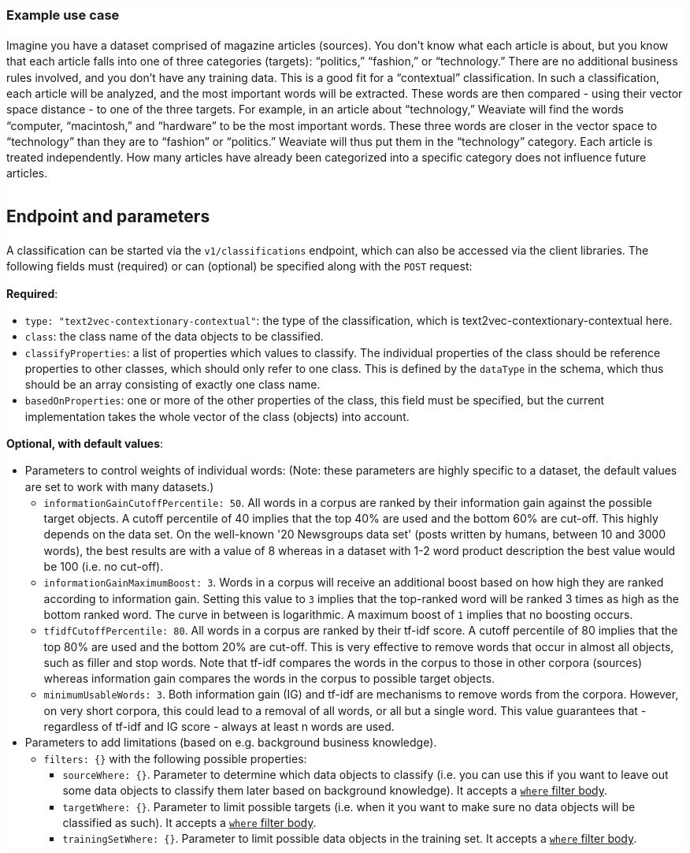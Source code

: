 ### Example use case

Imagine you have a dataset comprised of magazine articles (sources). You don’t know what each article is about, but you know that each article falls into one of three categories (targets): “politics,” “fashion,” or “technology.” There are no additional business rules involved, and you don’t have any training data. This is a good fit for a “contextual” classification. In such a classification, each article will be analyzed, and the most important words will be extracted. These words are then compared - using their vector space distance - to one of the three targets. For example, in an article about “technology,” Weaviate will find the words “computer, “macintosh,” and “hardware” to be the most important words. These three words are closer in the vector space to “technology” than they are to “fashion” or “politics.” Weaviate will thus put them in the “technology” category. Each article is treated independently. How many articles have already been categorized into a specific category does not influence future articles.

## Endpoint and parameters

A classification can be started via the `v1/classifications` endpoint, which can also be accessed via the client libraries. The following fields must (required) or can (optional) be specified along with the `POST` request:

**Required**:
- `type: "text2vec-contextionary-contextual"`: the type of the classification, which is text2vec-contextionary-contextual here.
- `class`: the class name of the data objects to be classified.
- `classifyProperties`: a list of properties which values to classify. The individual properties of the class should be reference properties to other classes, which should only refer to one class. This is defined by the `dataType` in the schema, which thus should be an array consisting of exactly one class name.
- `basedOnProperties`: one or more of the other properties of the class, this field must be specified, but the current implementation takes the whole vector of the class (objects) into account.

**Optional, with default values**:
- Parameters to control weights of individual words: (Note: these parameters are highly specific to a dataset, the default values are set to work with many datasets.)
  - `informationGainCutoffPercentile: 50`. All words in a corpus are ranked by their information gain against the possible target objects. A cutoff percentile of 40 implies that the top 40% are used and the bottom 60% are cut-off. This highly depends on the data set. On the well-known '20 Newsgroups data set' (posts written by humans, between 10 and 3000 words), the best results are with a value of 8 whereas in a dataset with 1-2 word product description the best value would be 100 (i.e. no cut-off).
  - `informationGainMaximumBoost: 3`. Words in a corpus will receive an additional boost based on how high they are ranked according to information gain. Setting this value to `3` implies that the top-ranked word will be ranked 3 times as high as the bottom ranked word. The curve in between is logarithmic. A maximum boost of `1` implies that no boosting occurs.
  - `tfidfCutoffPercentile: 80`. All words in a corpus are ranked by their tf-idf score. A cutoff percentile of 80 implies that the top 80% are used and the bottom 20% are cut-off. This is very effective to remove words that occur in almost all objects, such as filler and stop words. Note that tf-idf compares the words in the corpus to those in other corpora (sources) whereas information gain compares the words in the corpus to possible target objects.
  - `minimumUsableWords: 3`. Both information gain (IG) and tf-idf are mechanisms to remove words from the corpora. However, on very short corpora, this could lead to a removal of all words, or all but a single word. This value guarantees that - regardless of tf-idf and IG score - always at least n words are used.
- Parameters to add limitations (based on e.g. background business knowledge).
  - `filters: {}` with the following possible properties:
    - `sourceWhere: {}`. Parameter to determine which data objects to classify (i.e. you can use this if you want to leave out some data objects to classify them later based on background knowledge). It accepts a [`where` filter body](../graphql-references/filters.html#where-filter).
    - `targetWhere: {}`. Parameter to limit possible targets (i.e. when it you want to make sure no data objects will be classified as such). It accepts a [`where` filter body](../graphql-references/filters.html#where-filter).
    - `trainingSetWhere: {}`. Parameter to limit possible data objects in the training set. It accepts a [`where` filter body](../graphql-references/filters.html#where-filter).
